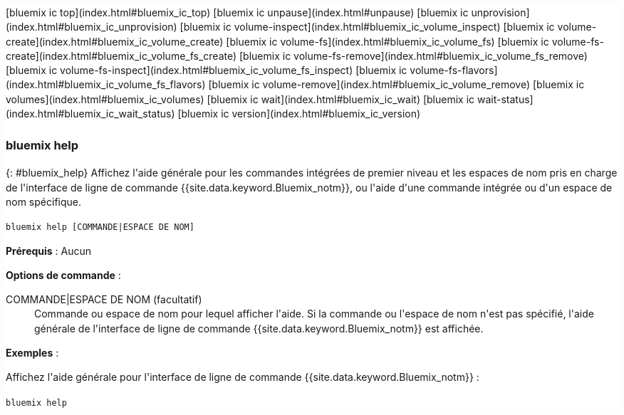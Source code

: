  </tr>
 <tr>
 <td>[bluemix ic top](index.html#bluemix_ic_top)</td>
 <td>[bluemix ic unpause](index.html#unpause)</td>
 <td>[bluemix ic unprovision](index.html#bluemix_ic_unprovision)</td>
 <td>[bluemix ic volume-inspect](index.html#bluemix_ic_volume_inspect)</td>
 <td>[bluemix ic volume-create](index.html#bluemix_ic_volume_create)</td>
 </tr>
 <tr>
 <td>[bluemix ic volume-fs](index.html#bluemix_ic_volume_fs)</td>
 <td>[bluemix ic volume-fs-create](index.html#bluemix_ic_volume_fs_create)</td>
 <td>[bluemix ic volume-fs-remove](index.html#bluemix_ic_volume_fs_remove)</td>
 <td>[bluemix ic volume-fs-inspect](index.html#bluemix_ic_volume_fs_inspect)</td>
 <td>[bluemix ic volume-fs-flavors](index.html#bluemix_ic_volume_fs_flavors)</td>
 </tr>
 <tr>
 <td>[bluemix ic volume-remove](index.html#bluemix_ic_volume_remove)</td>
 <td>[bluemix ic volumes](index.html#bluemix_ic_volumes)</td>
 <td>[bluemix ic wait](index.html#bluemix_ic_wait)</td>
 <td>[bluemix ic wait-status](index.html#bluemix_ic_wait_status)</td>
 <td>[bluemix ic version](index.html#bluemix_ic_version)</td>
 </tr>
  </tbody>
 </table>



### bluemix help
{: #bluemix_help}
Affichez l'aide générale pour les commandes intégrées de premier niveau et les espaces de nom pris en charge de l'interface de ligne de commande {{site.data.keyword.Bluemix_notm}}, ou l'aide d'une commande intégrée ou d'un espace de nom spécifique.

```
bluemix help [COMMANDE|ESPACE DE NOM]
```

<strong>Prérequis</strong> : Aucun

<strong>Options de commande</strong> :

   <dl>
   <dt>COMMANDE|ESPACE DE NOM (facultatif)</dt>
   <dd>Commande ou espace de nom pour lequel afficher l'aide. Si la commande ou l'espace de nom n'est pas spécifié, l'aide générale de l'interface de ligne de commande {{site.data.keyword.Bluemix_notm}} est affichée.</dd>
   </dl>



<strong>Exemples</strong> :

Affichez l'aide générale pour l'interface de ligne de commande {{site.data.keyword.Bluemix_notm}} :

```
bluemix help
```
